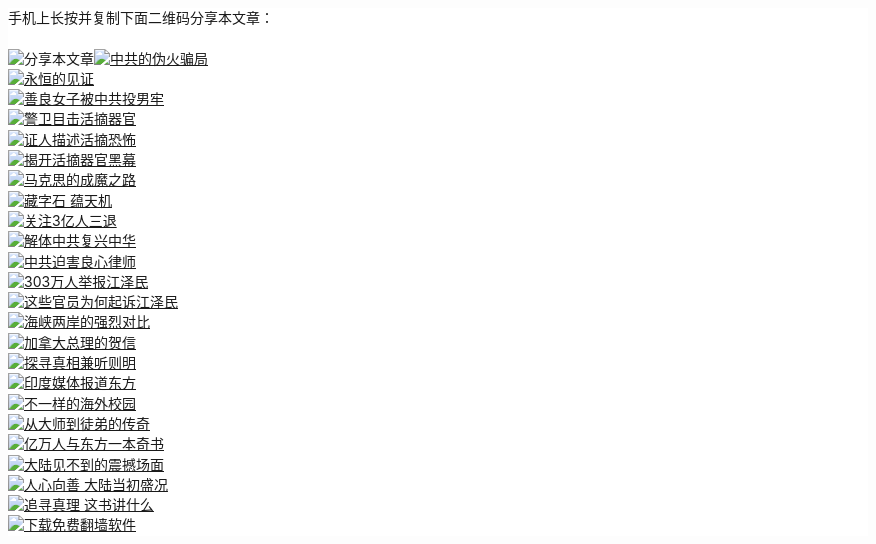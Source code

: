 ####
手机上长按并复制下面二维码分享本文章：<br><br><img src="http://www.hehaibao.com/qr/index.php?m=1&e=L&p=10&t=&d=https://github.com/woywz155/djy/blob/master/gb/16/8/24/n8234026.md%231" title="分享本文章"></td><td VALIGN=TOP><a href="https://github.com/woywz155/djy/blob/master/gb/16/1/21/n4622075.md?dfh#1" target="_blank"><img src="https://raw.githubusercontent.com/woywz155/djy/master/gb/300/wei-f1.jpg" title="中共的伪火骗局"  alt="中共的伪火骗局"></a><br><a href="https://github.com/woywz155/yh/blob/master/README.md?dfh#1" target="_blank"><img src="https://raw.githubusercontent.com/woywz155/djy/master/gb/300/yong-h.jpg" title="永恒的见证"  alt="永恒的见证"></a><br><a href="https://github.com/woywz155/djy/blob/master/gb/13/9/29/n3974789.md?dfh#1" target="_blank"><img src="https://raw.githubusercontent.com/woywz155/djy/master/gb/300/shang-lnz.jpg" title="善良女子被中共投男牢"  alt="善良女子被中共投男牢"></a><br><a href="https://github.com/woywz155/djy/blob/master/gb/16/3/16/n4663449.md?dfh#1" target="_blank"><img src="https://raw.githubusercontent.com/woywz155/djy/master/gb/300/huo-z3.jpg" title="警卫目击活摘器官"  alt="警卫目击活摘器官"></a><br><a href="https://github.com/woywz155/djy/blob/master/gb/16/8/7/n8177641.md?dfh#1" target="_blank"><img src="https://raw.githubusercontent.com/woywz155/djy/master/gb/300/huo-z4.jpg" title="证人描述活摘恐怖"  alt="证人描述活摘恐怖"></a><br><a href="https://github.com/woywz155/djy/blob/master/gb/10/4/19/n2881569.md?dfh#1" target="_blank"><img src="https://raw.githubusercontent.com/woywz155/djy/master/gb/300/huo-z1.jpg" title="揭开活摘器官黑幕"  alt="揭开活摘器官黑幕"></a><br><a href="https://github.com/woywz155/djy/blob/master/gb/10/11/7/n3077476.md?dfh#1" target="_blank"><img src="https://raw.githubusercontent.com/woywz155/djy/master/gb/300/ma-ks.jpg" title="马克思的成魔之路"  alt="马克思的成魔之路"></a><br><a href="https://github.com/woywz155/djy/blob/master/gb/14/6/9/n4173977.md?dfh#1" target="_blank"><img src="https://raw.githubusercontent.com/woywz155/djy/master/gb/300/chang-zs.jpg" title="藏字石 蕴天机"  alt="藏字石 蕴天机"></a><br><a href="https://github.com/woywz155/djy/blob/master/gb/18/5/10/n10381511.md?dfh#1" target="_blank"><img src="https://raw.githubusercontent.com/woywz155/djy/master/gb/300/st1.jpg" title="关注3亿人三退"  alt="关注3亿人三退"></a><br><a href="https://github.com/woywz155/djy/blob/master/gb/18/3/21/n10237682.md?dfh#1" target="_blank"><img src="https://raw.githubusercontent.com/woywz155/djy/master/gb/300/jie-t.jpg" title="解体中共复兴中华"  alt="解体中共复兴中华"></a><br><a href="https://github.com/woywz155/djy/blob/master/gb/9/2/9/n2422991.md?dfh#1" target="_blank"><img src="https://raw.githubusercontent.com/woywz155/djy/master/gb/300/gao-zs.jpg" title="中共迫害良心律师"  alt="中共迫害良心律师"></a><br><a href="https://github.com/woywz155/djy/blob/master/gb/18/12/9/n10900044.md?dfh#1" target="_blank"><img src="https://raw.githubusercontent.com/woywz155/djy/master/gb/300/sj1.jpg" title="303万人举报江泽民"  alt="303万人举报江泽民"></a><br><a href="https://github.com/woywz155/djy/blob/master/gb/18/8/28/n10672014.md?dfh#1" target="_blank"><img src="https://raw.githubusercontent.com/woywz155/djy/master/gb/300/sj2.jpg" title="这些官员为何起诉江泽民"  alt="这些官员为何起诉江泽民"></a><br><a href="https://github.com/woywz155/djy/blob/master/gb/8/12/18/n2367165.md?dfh#1" target="_blank"><img src="https://raw.githubusercontent.com/woywz155/djy/master/gb/300/liangan.jpg" title="海峡两岸的强烈对比"  alt="海峡两岸的强烈对比"></a><br><a href="https://github.com/woywz155/djy/blob/master/gb/15/5/5/n4427238.md?dfh#1" target="_blank"><img src="https://raw.githubusercontent.com/woywz155/djy/master/gb/300/jia-ndzl.jpg" title="加拿大总理的贺信"  alt="加拿大总理的贺信"></a><br><a href="https://github.com/woywz155/djy/blob/master/gb/11/6/17/n3289382.md?dfh#1" target="_blank">
<img src="https://raw.githubusercontent.com/woywz155/djy/master/gb/300/xiao-wd.jpg" title="探寻真相兼听则明"  alt="探寻真相兼听则明"></a><br><a href="https://github.com/woywz155/djy/blob/master/gb/18/10/27/n10812623.md?dfh#1" target="_blank"><img src="https://raw.githubusercontent.com/woywz155/djy/master/gb/300/yindu.jpg" title="印度媒体报道东方"  alt="印度媒体报道东方"></a><br><a href="https://github.com/woywz155/djy/blob/master/gb/18/6/9/n10469652.md?dfh#1" target="_blank"><img src="https://raw.githubusercontent.com/woywz155/djy/master/gb/300/xie-j.jpg" title="不一样的海外校园"  alt="不一样的海外校园"></a><br><a href="https://github.com/woywz155/djy/blob/master/gb/7/4/5/n1669415.md?dfh#1" target="_blank"><img src="https://raw.githubusercontent.com/woywz155/djy/master/gb/300/li-up.jpg" title="从大师到徒弟的传奇"  alt="从大师到徒弟的传奇"></a><br><a href="https://github.com/woywz155/djy/blob/master/gb/17/5/26/n9191512.md?dfh#1" target="_blank"><img src="https://raw.githubusercontent.com/woywz155/djy/master/gb/300/zfl2.jpg" title="亿万人与东方一本奇书"  alt="亿万人与东方一本奇书"></a><br><a href="https://github.com/woywz155/djy/blob/master/gb/13/11/27/n4020290.md?dfh#1" target="_blank"><img src="https://raw.githubusercontent.com/woywz155/djy/master/gb/300/zhen-h.jpg" title="大陆见不到的震撼场面"  alt="大陆见不到的震撼场面"></a><br><a href="https://github.com/woywz155/djy/blob/master/gb/15/7/17/n4482910.md?dfh#1" target="_blank"><img src="https://raw.githubusercontent.com/woywz155/djy/master/gb/300/dalu-sk.jpg" title="人心向善 大陆当初盛况"  alt="人心向善 大陆当初盛况"></a><br><a href="https://github.com/woywz155/djy/blob/master/gb/9/10/15/n2689419.md?dfh#1" target="_blank"><img src="https://raw.githubusercontent.com/woywz155/djy/master/gb/300/zfl1.jpg" title="追寻真理 这书讲什么"  alt="追寻真理 这书讲什么"></a><br><a href="https://github.com/woywz155/www/blob/master/README.md?dfh#1" target="_blank"><img src="https://raw.githubusercontent.com/woywz155/djy/master/gb/300/fq1.jpg" title="下载免费翻墙软件"  alt="下载免费翻墙软件"></a><br></td></tr></table>
